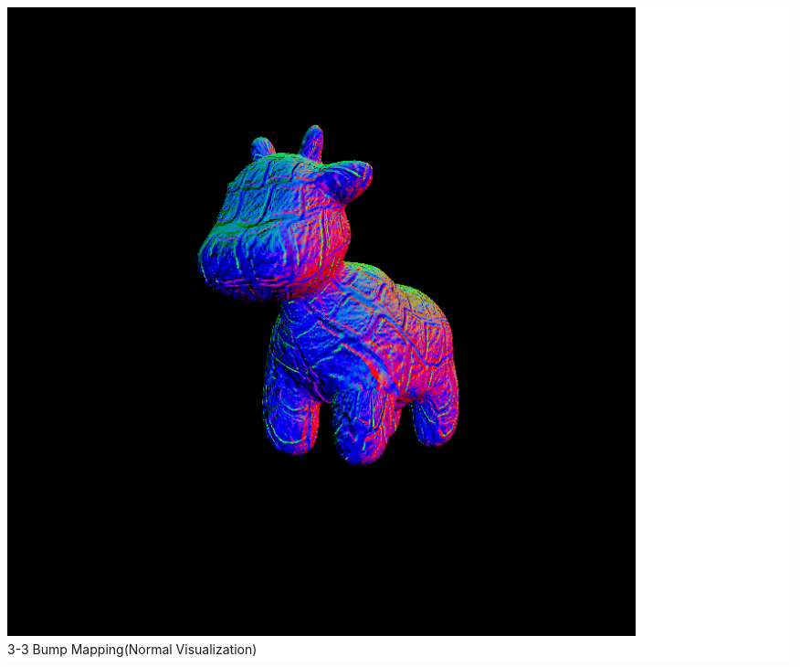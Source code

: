   <img src=".\README_Images\03_bump.png" width="80%" />
  <figcaption>3-3 Bump Mapping(Normal Visualization)</figcaption>
</figure>

<figure style="text-align: center;">